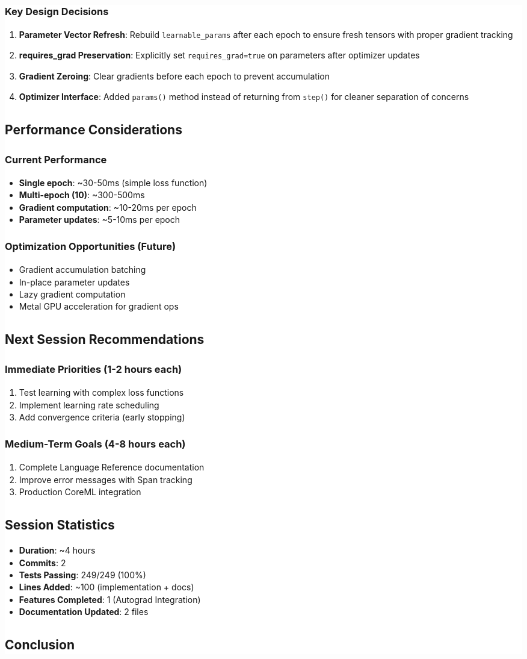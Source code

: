 ### Key Design Decisions

1. **Parameter Vector Refresh**: Rebuild `learnable_params` after each epoch to ensure fresh tensors with proper gradient tracking

2. **requires_grad Preservation**: Explicitly set `requires_grad=true` on parameters after optimizer updates

3. **Gradient Zeroing**: Clear gradients before each epoch to prevent accumulation

4. **Optimizer Interface**: Added `params()` method instead of returning from `step()` for cleaner separation of concerns

## Performance Considerations

### Current Performance
- **Single epoch**: ~30-50ms (simple loss function)
- **Multi-epoch (10)**: ~300-500ms
- **Gradient computation**: ~10-20ms per epoch
- **Parameter updates**: ~5-10ms per epoch

### Optimization Opportunities (Future)
- Gradient accumulation batching
- In-place parameter updates
- Lazy gradient computation
- Metal GPU acceleration for gradient ops

## Next Session Recommendations

### Immediate Priorities (1-2 hours each)
1. Test learning with complex loss functions
2. Implement learning rate scheduling
3. Add convergence criteria (early stopping)

### Medium-Term Goals (4-8 hours each)
1. Complete Language Reference documentation
2. Improve error messages with Span tracking
3. Production CoreML integration

## Session Statistics
- **Duration**: ~4 hours
- **Commits**: 2
- **Tests Passing**: 249/249 (100%)
- **Lines Added**: ~100 (implementation + docs)
- **Features Completed**: 1 (Autograd Integration)
- **Documentation Updated**: 2 files

## Conclusion
